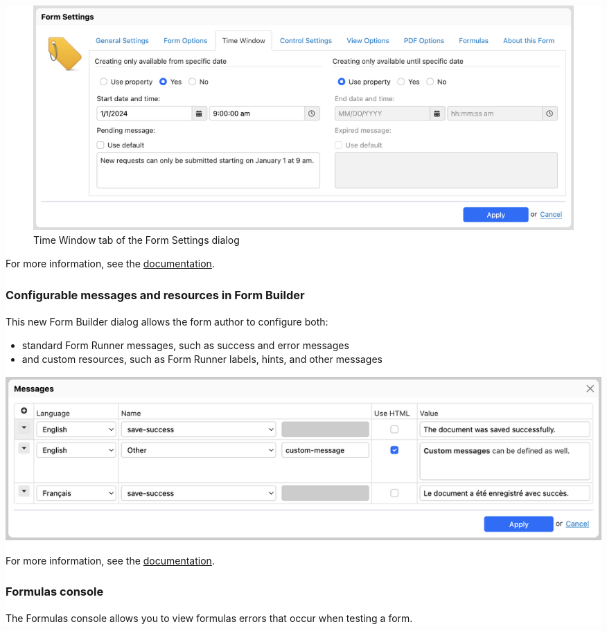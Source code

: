 <figure>
    <img src="/form-builder/form-settings/time-window.png" width="1022">
    <figcaption>Time Window tab of the Form Settings dialog</figcaption>
</figure>

For more information, see the [documentation](/form-builder/form-settings/time-window.md).

### Configurable messages and resources in Form Builder

This new Form Builder dialog allows the form author to configure both:

- standard Form Runner messages, such as success and error messages
- and custom resources, such as Form Runner labels, hints, and other messages

![Messages dialog](../form-builder/images/messages.png)

For more information, see the [documentation](/form-builder/messages.md).

### Formulas console

The Formulas console allows you to view formulas errors that occur when testing a form.
